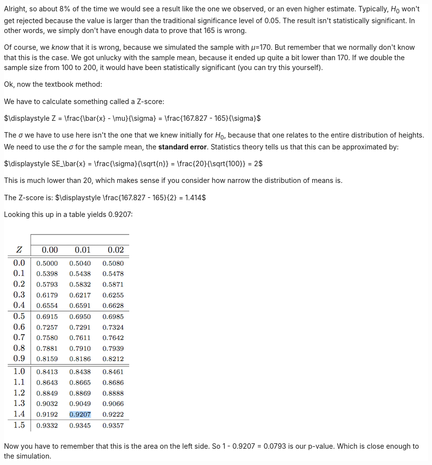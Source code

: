 
Alright, so about 8% of the time we would see a result like the one we observed, or an even higher estimate.
Typically, $H_0$ won't get rejected because the value is larger than the traditional significance level of 0.05. The result isn't statistically significant. In other words, we simply don't have enough data to prove that 165 is wrong.

Of course, we *know* that it is wrong, because we simulated the sample with $\mu$=170. But remember that we normally don't know that this is the case. We got unlucky with the sample mean, because it ended up quite a bit lower than 170. If we double the sample size from 100 to 200, it would have been statistically significant (you can try this yourself).

Ok, now the textbook method:

We have to calculate something called a Z-score: 

$\displaystyle Z = \frac{\bar{x} - \mu}{\sigma} = \frac{167.827 - 165}{\sigma}$

The $\sigma$ we have to use here isn't the one that we knew initially for $H_0$, because that one relates to the entire distribution of heights. We need to use the $\sigma$ for the sample mean, the **standard error**. Statistics theory tells us that this can be approximated by:

$\displaystyle SE_\bar{x}  = \frac{\sigma}{\sqrt{n}} = \frac{20}{\sqrt{100}} = 2$

This is much lower than 20, which makes sense if you consider how narrow the distribution of means is.

The Z-score is: $\displaystyle \frac{167.827 - 165}{2} = 1.414$

Looking this up in a table yields 0.9207:

![Z-table](/assets/img/practical-statistics-for-coders-part-one/z_table.png)

Now you have to remember that this is the area on the left side. So 1 - 0.9207 = 0.0793 is our p-value. Which is close enough to the simulation.
